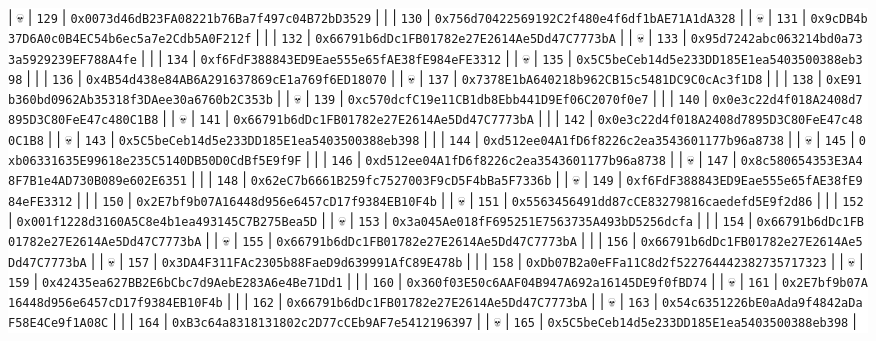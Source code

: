 | 💀 | `129` | `0x0073d46dB23FA08221b76Ba7f497c04B72bD3529` |
|  | `130` | `0x756d70422569192C2f480e4f6df1bAE71A1dA328` |
| 💀 | `131` | `0x9cDB4b37D6A0c0B4EC54b6ec5a7e2Cdb5A0F212f` |
|  | `132` | `0x66791b6dDc1FB01782e27E2614Ae5Dd47C7773bA` |
| 💀 | `133` | `0x95d7242abc063214bd0a733a5929239EF788A4fe` |
|  | `134` | `0xf6FdF388843ED9Eae555e65fAE38fE984eFE3312` |
| 💀 | `135` | `0x5C5beCeb14d5e233DD185E1ea5403500388eb398` |
|  | `136` | `0x4B54d438e84AB6A291637869cE1a769f6ED18070` |
| 💀 | `137` | `0x7378E1bA640218b962CB15c5481DC9C0cAc3f1D8` |
|  | `138` | `0xE91b360bd0962Ab35318f3DAee30a6760b2C353b` |
| 💀 | `139` | `0xc570dcfC19e11CB1db8Ebb441D9Ef06C2070f0e7` |
|  | `140` | `0x0e3c22d4f018A2408d7895D3C80FeE47c480C1B8` |
| 💀 | `141` | `0x66791b6dDc1FB01782e27E2614Ae5Dd47C7773bA` |
|  | `142` | `0x0e3c22d4f018A2408d7895D3C80FeE47c480C1B8` |
| 💀 | `143` | `0x5C5beCeb14d5e233DD185E1ea5403500388eb398` |
|  | `144` | `0xd512ee04A1fD6f8226c2ea3543601177b96a8738` |
| 💀 | `145` | `0xb06331635E99618e235C5140DB50D0CdBf5E9f9F` |
|  | `146` | `0xd512ee04A1fD6f8226c2ea3543601177b96a8738` |
| 💀 | `147` | `0x8c580654353E3A48F7B1e4AD730B089e602E6351` |
|  | `148` | `0x62eC7b6661B259fc7527003F9cD5F4bBa5F7336b` |
| 💀 | `149` | `0xf6FdF388843ED9Eae555e65fAE38fE984eFE3312` |
|  | `150` | `0x2E7bf9b07A16448d956e6457cD17f9384EB10F4b` |
| 💀 | `151` | `0x5563456491dd87cCE83279816caedefd5E9f2d86` |
|  | `152` | `0x001f1228d3160A5C8e4b1ea493145C7B275Bea5D` |
| 💀 | `153` | `0x3a045Ae018fF695251E7563735A493bD5256dcfa` |
|  | `154` | `0x66791b6dDc1FB01782e27E2614Ae5Dd47C7773bA` |
| 💀 | `155` | `0x66791b6dDc1FB01782e27E2614Ae5Dd47C7773bA` |
|  | `156` | `0x66791b6dDc1FB01782e27E2614Ae5Dd47C7773bA` |
| 💀 | `157` | `0x3DA4F311FAc2305b88FaeD9d639991AfC89E478b` |
|  | `158` | `0xDb07B2a0eFFa11C8d2f522764442382735717323` |
| 💀 | `159` | `0x42435ea627BB2E6bCbc7d9AebE283A6e4Be71Dd1` |
|  | `160` | `0x360f03E50c6AAF04B947A692a16145DE9f0fBD74` |
| 💀 | `161` | `0x2E7bf9b07A16448d956e6457cD17f9384EB10F4b` |
|  | `162` | `0x66791b6dDc1FB01782e27E2614Ae5Dd47C7773bA` |
| 💀 | `163` | `0x54c6351226bE0aAda9f4842aDaF58E4Ce9f1A08C` |
|  | `164` | `0xB3c64a8318131802c2D77cCEb9AF7e5412196397` |
| 💀 | `165` | `0x5C5beCeb14d5e233DD185E1ea5403500388eb398` |